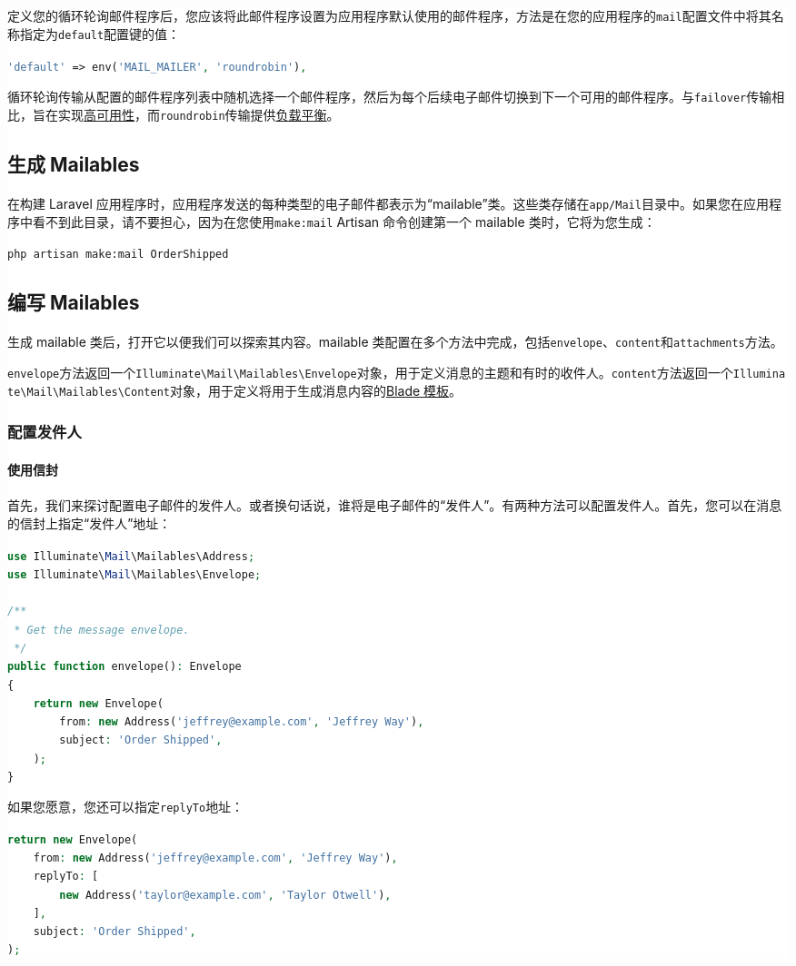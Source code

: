 定义您的循环轮询邮件程序后，您应该将此邮件程序设置为应用程序默认使用的邮件程序，方法是在您的应用程序的`mail`配置文件中将其名称指定为`default`配置键的值：

```php
'default' => env('MAIL_MAILER', 'roundrobin'),
```

循环轮询传输从配置的邮件程序列表中随机选择一个邮件程序，然后为每个后续电子邮件切换到下一个可用的邮件程序。与`failover`传输相比，旨在实现[高可用性](https://en.wikipedia.org/wiki/High_availability)，而`roundrobin`传输提供[负载平衡](<https://en.wikipedia.org/wiki/Load_balancing_(computing)>)。

## 生成 Mailables

在构建 Laravel 应用程序时，应用程序发送的每种类型的电子邮件都表示为“mailable”类。这些类存储在`app/Mail`目录中。如果您在应用程序中看不到此目录，请不要担心，因为在您使用`make:mail` Artisan 命令创建第一个 mailable 类时，它将为您生成：

```shell
php artisan make:mail OrderShipped
```

## 编写 Mailables

生成 mailable 类后，打开它以便我们可以探索其内容。mailable 类配置在多个方法中完成，包括`envelope`、`content`和`attachments`方法。

`envelope`方法返回一个`Illuminate\Mail\Mailables\Envelope`对象，用于定义消息的主题和有时的收件人。`content`方法返回一个`Illuminate\Mail\Mailables\Content`对象，用于定义将用于生成消息内容的[Blade 模板](/docs/11/basics/blade)。

### 配置发件人

#### 使用信封

首先，我们来探讨配置电子邮件的发件人。或者换句话说，谁将是电子邮件的“发件人”。有两种方法可以配置发件人。首先，您可以在消息的信封上指定“发件人”地址：

```php
use Illuminate\Mail\Mailables\Address;
use Illuminate\Mail\Mailables\Envelope;

/**
 * Get the message envelope.
 */
public function envelope(): Envelope
{
    return new Envelope(
        from: new Address('jeffrey@example.com', 'Jeffrey Way'),
        subject: 'Order Shipped',
    );
}
```

如果您愿意，您还可以指定`replyTo`地址：

```php
return new Envelope(
    from: new Address('jeffrey@example.com', 'Jeffrey Way'),
    replyTo: [
        new Address('taylor@example.com', 'Taylor Otwell'),
    ],
    subject: 'Order Shipped',
);
```
